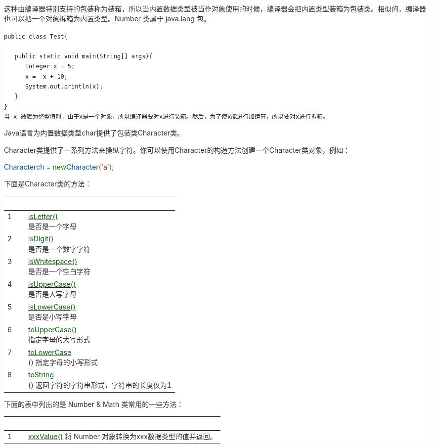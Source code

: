 <font style="color:rgb(51, 51, 51);background-color:rgba(255, 255, 255, 0);">这种由编译器特别支持的包装称为装箱，所以当内置数据类型被当作对象使用的时候，编译器会把内置类型装箱为包装类。相似的，编译器也可以把一个对象拆箱为内置类型。Number 类属于 java.lang 包。</font>

```plain
public class Test{
 
   public static void main(String[] args){
      Integer x = 5;
      x =  x + 10;
      System.out.println(x); 
   }
}
当 x 被赋为整型值时，由于x是一个对象，所以编译器要对x进行装箱。然后，为了使x能进行加运算，所以要对x进行拆箱。
```

<font style="color:rgb(51, 51, 51);background-color:rgba(255, 255, 255, 0);">Java语言为内置数据类型char提供了包装类Character类。</font>

<font style="color:rgb(51, 51, 51);background-color:rgba(255, 255, 255, 0);">Character类提供了一系列方法来操纵字符。你可以使用Character的构造方法创建一个Character类对象，例如：</font>

<font style="color:rgb(0, 85, 170);background-color:rgba(255, 255, 255, 0);">Characterch</font><font style="color:gray;background-color:rgba(255, 255, 255, 0);"> = </font><font style="color:green;background-color:rgba(255, 255, 255, 0);">new</font><font style="color:rgb(0, 85, 170);background-color:rgba(255, 255, 255, 0);">Character</font><font style="color:olive;background-color:rgba(255, 255, 255, 0);">(</font><font style="color:rgb(139, 0, 0);background-color:rgba(255, 255, 255, 0);">'</font><font style="color:rgb(170, 17, 17);background-color:rgba(255, 255, 255, 0);">a</font><font style="color:rgb(139, 0, 0);background-color:rgba(255, 255, 255, 0);">'</font><font style="color:olive;background-color:rgba(255, 255, 255, 0);">)</font><font style="color:gray;background-color:rgba(255, 255, 255, 0);">;</font>

<font style="color:rgb(51, 51, 51);background-color:rgba(255, 255, 255, 0);">下面是Character类的方法：</font>

| <font style="color:rgb(255, 255, 255);background-color:rgba(255, 255, 255, 0);">序号</font> | <font style="color:rgb(255, 255, 255);background-color:rgba(255, 255, 255, 0);">方法与描述</font> |
| --- | --- |
| <font style="color:rgb(51, 51, 51);background-color:rgba(255, 255, 255, 0);">1</font> | [<font style="color:rgb(0, 102, 0);background-color:rgba(255, 255, 255, 0);">isLetter()</font>](https://www.runoob.com/java/character-isletter.html)<br/><font style="color:rgb(51, 51, 51);background-color:rgba(255, 255, 255, 0);">   </font><font style="color:rgb(51, 51, 51);background-color:rgba(255, 255, 255, 0);">是否是一个字母</font> |
| <font style="color:rgb(51, 51, 51);background-color:rgba(255, 255, 255, 0);">2</font> | [<font style="color:rgb(0, 102, 0);background-color:rgba(255, 255, 255, 0);">isDigit()</font>](https://www.runoob.com/java/character-isdigit.html)<br/><font style="color:rgb(51, 51, 51);background-color:rgba(255, 255, 255, 0);">   </font><font style="color:rgb(51, 51, 51);background-color:rgba(255, 255, 255, 0);">是否是一个数字字符</font> |
| <font style="color:rgb(51, 51, 51);background-color:rgba(255, 255, 255, 0);">3</font> | [<font style="color:rgb(0, 102, 0);background-color:rgba(255, 255, 255, 0);">isWhitespace()</font>](https://www.runoob.com/java/character-iswhitespace.html)<br/><font style="color:rgb(51, 51, 51);background-color:rgba(255, 255, 255, 0);">   </font><font style="color:rgb(51, 51, 51);background-color:rgba(255, 255, 255, 0);">是否是一个空白字符</font> |
| <font style="color:rgb(51, 51, 51);background-color:rgba(255, 255, 255, 0);">4</font> | [<font style="color:rgb(0, 102, 0);background-color:rgba(255, 255, 255, 0);">isUpperCase()</font>](https://www.runoob.com/java/character-isuppercase.html)<br/><font style="color:rgb(51, 51, 51);background-color:rgba(255, 255, 255, 0);">   </font><font style="color:rgb(51, 51, 51);background-color:rgba(255, 255, 255, 0);">是否是大写字母</font> |
| <font style="color:rgb(51, 51, 51);background-color:rgba(255, 255, 255, 0);">5</font> | [<font style="color:rgb(0, 102, 0);background-color:rgba(255, 255, 255, 0);">isLowerCase()</font>](https://www.runoob.com/java/character-islowercase.html)<br/><font style="color:rgb(51, 51, 51);background-color:rgba(255, 255, 255, 0);">   </font><font style="color:rgb(51, 51, 51);background-color:rgba(255, 255, 255, 0);">是否是小写字母</font> |
| <font style="color:rgb(51, 51, 51);background-color:rgba(255, 255, 255, 0);">6</font> | [<font style="color:rgb(0, 102, 0);background-color:rgba(255, 255, 255, 0);">toUpperCase()</font>](https://www.runoob.com/java/character-touppercase.html)<br/><font style="color:rgb(51, 51, 51);background-color:rgba(255, 255, 255, 0);">   </font><font style="color:rgb(51, 51, 51);background-color:rgba(255, 255, 255, 0);">指定字母的大写形式</font> |
| <font style="color:rgb(51, 51, 51);background-color:rgba(255, 255, 255, 0);">7</font> | [<font style="color:rgb(0, 102, 0);background-color:rgba(255, 255, 255, 0);">toLowerCase</font>](https://www.runoob.com/java/character-tolowercase.html)<br/><font style="color:rgb(51, 51, 51);background-color:rgba(255, 255, 255, 0);">()   </font><font style="color:rgb(51, 51, 51);background-color:rgba(255, 255, 255, 0);">指定字母的小写形式</font> |
| <font style="color:rgb(51, 51, 51);background-color:rgba(255, 255, 255, 0);">8</font> | [<font style="color:rgb(0, 102, 0);background-color:rgba(255, 255, 255, 0);">toString</font>](https://www.runoob.com/java/character-tostring.html)<br/><font style="color:rgb(51, 51, 51);background-color:rgba(255, 255, 255, 0);">()   </font><font style="color:rgb(51, 51, 51);background-color:rgba(255, 255, 255, 0);">返回字符的字符串形式，字符串的长度仅为1</font> |


<font style="color:rgb(51, 51, 51);background-color:rgba(255, 255, 255, 0);">下面的表中列出的是 Number & Math 类常用的一些方法：</font>

| <font style="color:rgb(255, 255, 255);background-color:rgba(255, 255, 255, 0);">序号</font> | <font style="color:rgb(255, 255, 255);background-color:rgba(255, 255, 255, 0);">方法与描述</font> |
| --- | --- |
| <font style="color:rgb(51, 51, 51);background-color:rgba(255, 255, 255, 0);">1</font> | [<font style="color:rgb(0, 102, 0);background-color:rgba(255, 255, 255, 0);">xxxValue()</font>](https://www.runoob.com/java/number-xxxvalue.html)<font style="color:rgb(51, 51, 51);background-color:rgba(255, 255, 255, 0);">   </font><font style="color:rgb(51, 51, 51);background-color:rgba(255, 255, 255, 0);">将 Number 对象转换为xxx数据类型的值并返回。</font> |